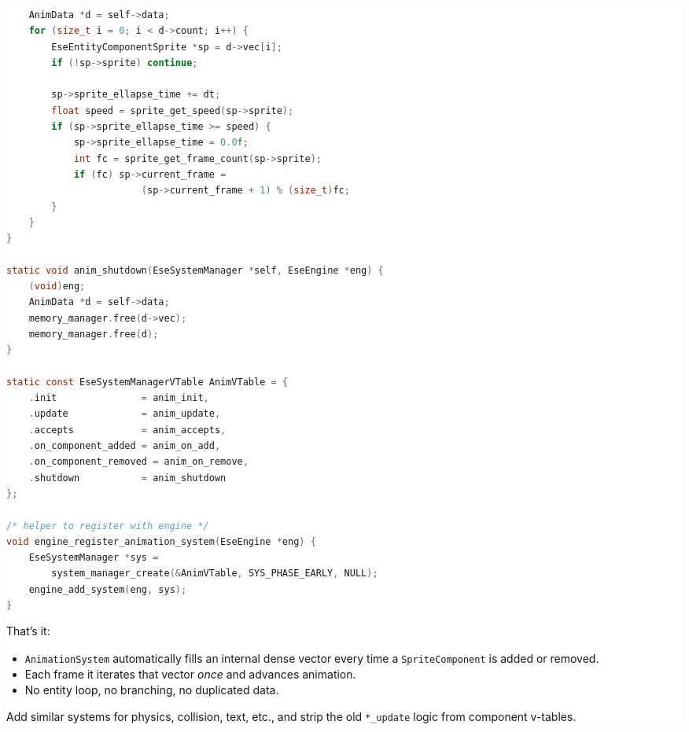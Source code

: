 ```c
    AnimData *d = self->data;
    for (size_t i = 0; i < d->count; i++) {
        EseEntityComponentSprite *sp = d->vec[i];
        if (!sp->sprite) continue;

        sp->sprite_ellapse_time += dt;
        float speed = sprite_get_speed(sp->sprite);
        if (sp->sprite_ellapse_time >= speed) {
            sp->sprite_ellapse_time = 0.0f;
            int fc = sprite_get_frame_count(sp->sprite);
            if (fc) sp->current_frame =
                        (sp->current_frame + 1) % (size_t)fc;
        }
    }
}

static void anim_shutdown(EseSystemManager *self, EseEngine *eng) {
    (void)eng;
    AnimData *d = self->data;
    memory_manager.free(d->vec);
    memory_manager.free(d);
}

static const EseSystemManagerVTable AnimVTable = {
    .init               = anim_init,
    .update             = anim_update,
    .accepts            = anim_accepts,
    .on_component_added = anim_on_add,
    .on_component_removed = anim_on_remove,
    .shutdown           = anim_shutdown
};

/* helper to register with engine */
void engine_register_animation_system(EseEngine *eng) {
    EseSystemManager *sys =
        system_manager_create(&AnimVTable, SYS_PHASE_EARLY, NULL);
    engine_add_system(eng, sys);
}
```

That’s it:

* `AnimationSystem` automatically fills an internal dense vector every
  time a `SpriteComponent` is added or removed.  
* Each frame it iterates that vector *once* and advances animation.  
* No entity loop, no branching, no duplicated data.  

Add similar systems for physics, collision, text, etc., and strip the old
`*_update` logic from component v-tables.